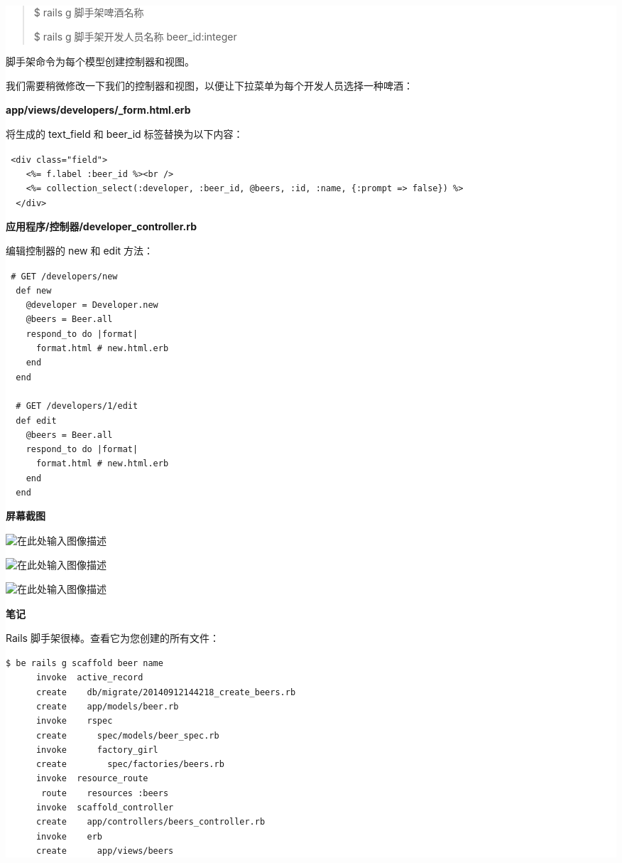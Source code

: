 > $ rails g 脚手架啤酒名称
> 
> $ rails g 脚手架开发人员名称 beer_id:integer

脚手架命令为每个模型创建控制器和视图。

我们需要稍微修改一下我们的控制器和视图，以便让下拉菜单为每个开发人员选择一种啤酒：

**app/views/developers/_form.html.erb**

将生成的 text_field 和 beer_id 标签替换为以下内容：

```
 <div class="field">
    <%= f.label :beer_id %><br />
    <%= collection_select(:developer, :beer_id, @beers, :id, :name, {:prompt => false}) %> 
  </div> 
```

**应用程序/控制器/developer_controller.rb**

编辑控制器的 new 和 edit 方法：

```
 # GET /developers/new
  def new
    @developer = Developer.new
    @beers = Beer.all
    respond_to do |format|
      format.html # new.html.erb
    end
  end

  # GET /developers/1/edit
  def edit
    @beers = Beer.all
    respond_to do |format|
      format.html # new.html.erb
    end    
  end 
```

**屏幕截图**

![在此处输入图像描述](https://i.stack.imgur.com/4PDCw.png)

![在此处输入图像描述](https://i.stack.imgur.com/CEyk0.png)

![在此处输入图像描述](https://i.stack.imgur.com/9f4K1.png)

**笔记**

Rails 脚手架很棒。查看它为您创建的所有文件：

```
$ be rails g scaffold beer name
      invoke  active_record
      create    db/migrate/20140912144218_create_beers.rb
      create    app/models/beer.rb
      invoke    rspec
      create      spec/models/beer_spec.rb
      invoke      factory_girl
      create        spec/factories/beers.rb
      invoke  resource_route
       route    resources :beers
      invoke  scaffold_controller
      create    app/controllers/beers_controller.rb
      invoke    erb
      create      app/views/beers
```